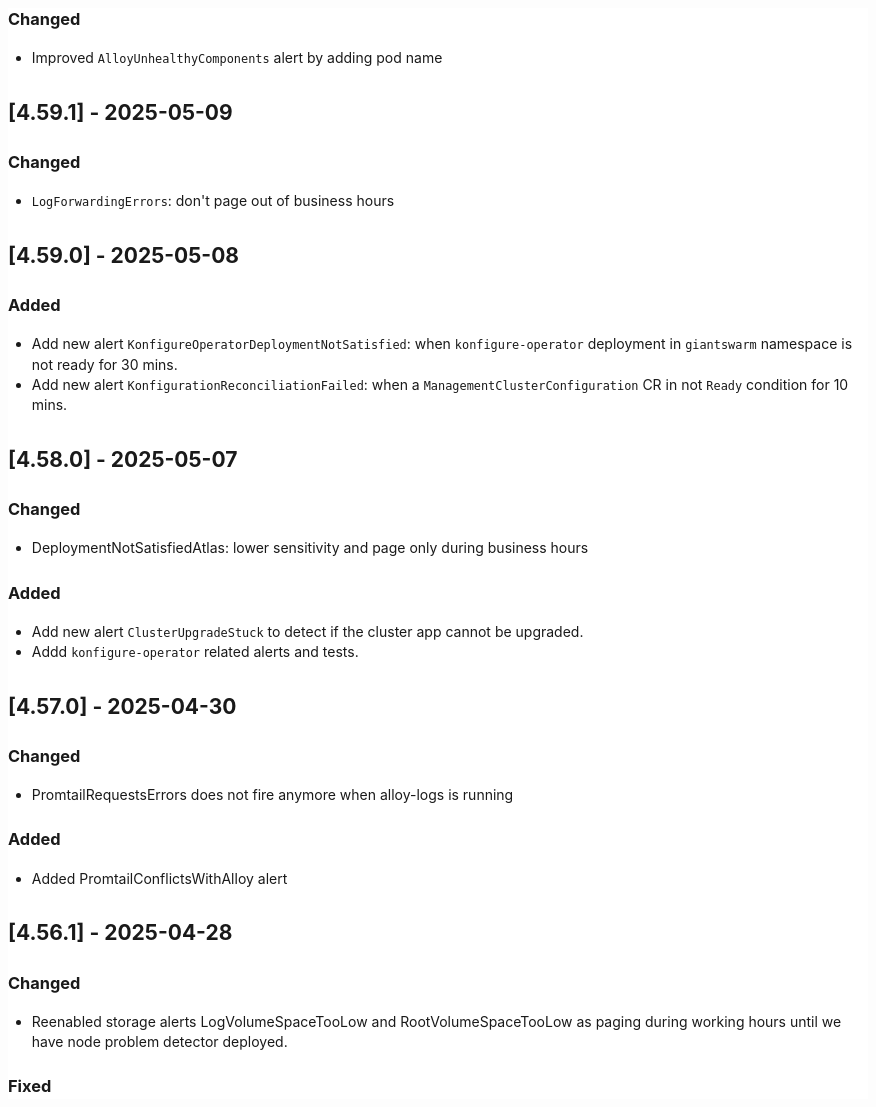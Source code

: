 ### Changed

- Improved `AlloyUnhealthyComponents` alert by adding pod name

## [4.59.1] - 2025-05-09

### Changed

- `LogForwardingErrors`: don't page out of business hours

## [4.59.0] - 2025-05-08

### Added

- Add new alert `KonfigureOperatorDeploymentNotSatisfied`: when `konfigure-operator` deployment in `giantswarm` namespace is not ready for 30 mins.
- Add new alert `KonfigurationReconciliationFailed`: when a `ManagementClusterConfiguration` CR in not `Ready` condition for 10 mins.

## [4.58.0] - 2025-05-07

### Changed

- DeploymentNotSatisfiedAtlas: lower sensitivity and page only during business hours

### Added

- Add new alert `ClusterUpgradeStuck` to detect if the cluster app cannot be upgraded.
- Addd `konfigure-operator` related alerts and tests.

## [4.57.0] - 2025-04-30

### Changed

- PromtailRequestsErrors does not fire anymore when alloy-logs is running

### Added

- Added PromtailConflictsWithAlloy alert

## [4.56.1] - 2025-04-28

### Changed

- Reenabled storage alerts LogVolumeSpaceTooLow and RootVolumeSpaceTooLow as paging during working hours until we have node problem detector deployed.

### Fixed
